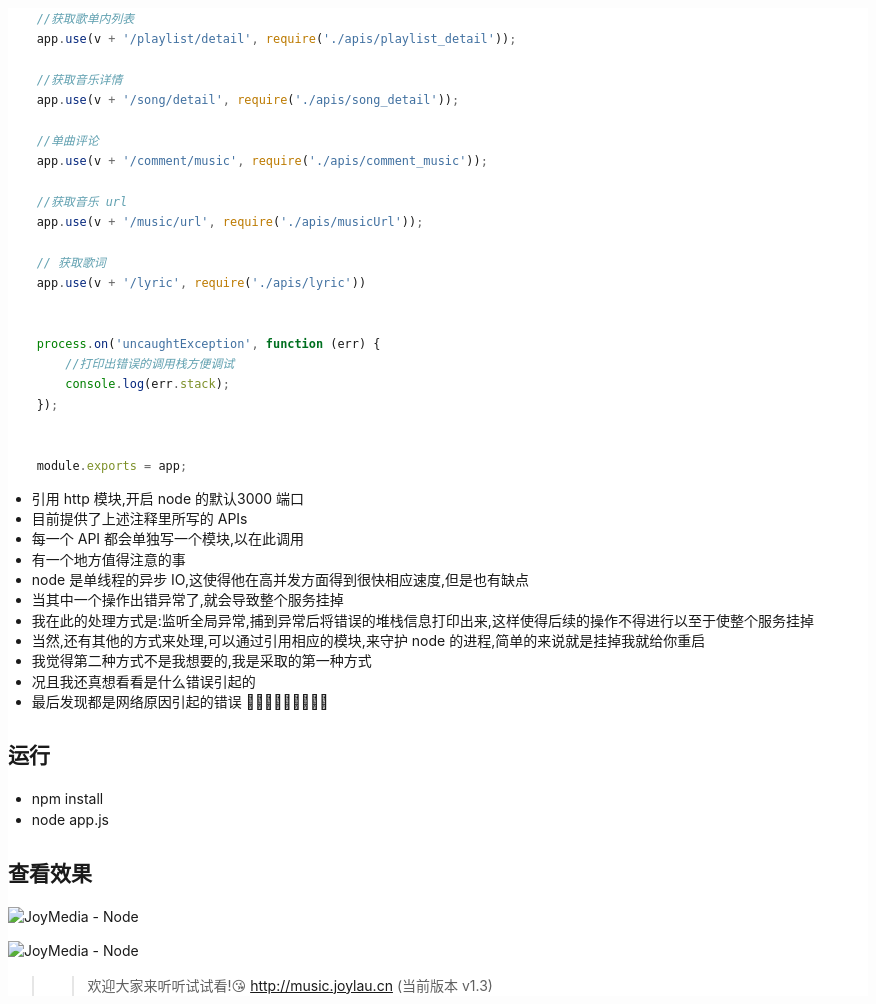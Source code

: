 ``` javascript
    //获取歌单内列表
    app.use(v + '/playlist/detail', require('./apis/playlist_detail'));
    
    //获取音乐详情
    app.use(v + '/song/detail', require('./apis/song_detail'));
    
    //单曲评论
    app.use(v + '/comment/music', require('./apis/comment_music'));
    
    //获取音乐 url
    app.use(v + '/music/url', require('./apis/musicUrl'));
    
    // 获取歌词
    app.use(v + '/lyric', require('./apis/lyric'))
    
    
    process.on('uncaughtException', function (err) {
        //打印出错误的调用栈方便调试
        console.log(err.stack);
    });
    
    
    module.exports = app;
```

- 引用 http 模块,开启 node 的默认3000 端口 
- 目前提供了上述注释里所写的 APIs
- 每一个 API 都会单独写一个模块,以在此调用
- 有一个地方值得注意的事
- node 是单线程的异步 IO,这使得他在高并发方面得到很快相应速度,但是也有缺点
- 当其中一个操作出错异常了,就会导致整个服务挂掉
- 我在此的处理方式是:监听全局异常,捕到异常后将错误的堆栈信息打印出来,这样使得后续的操作不得进行以至于使整个服务挂掉
- 当然,还有其他的方式来处理,可以通过引用相应的模块,来守护 node 的进程,简单的来说就是挂掉我就给你重启
- 我觉得第二种方式不是我想要的,我是采取的第一种方式
- 况且我还真想看看是什么错误引起的
- 最后发现都是网络原因引起的错误 🤣🤣🤣🤣😂😂😂😂😂

## 运行
- npm install
- node app.js

## 查看效果
![JoyMedia - Node](//image.joylau.cn/blog/joylau-media-node-7.png)

![JoyMedia - Node](//image.joylau.cn/blog/joylau-media-node-6.png)


>> 欢迎大家来听听试试看!😘 http://music.joylau.cn  (当前版本 v1.3)